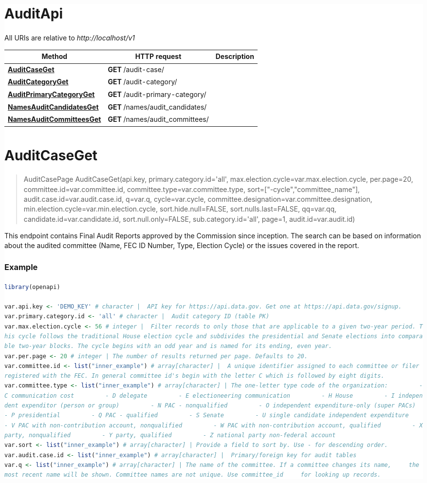 # AuditApi

All URIs are relative to *http://localhost/v1*

Method | HTTP request | Description
------------- | ------------- | -------------
[**AuditCaseGet**](AuditApi.md#AuditCaseGet) | **GET** /audit-case/ | 
[**AuditCategoryGet**](AuditApi.md#AuditCategoryGet) | **GET** /audit-category/ | 
[**AuditPrimaryCategoryGet**](AuditApi.md#AuditPrimaryCategoryGet) | **GET** /audit-primary-category/ | 
[**NamesAuditCandidatesGet**](AuditApi.md#NamesAuditCandidatesGet) | **GET** /names/audit_candidates/ | 
[**NamesAuditCommitteesGet**](AuditApi.md#NamesAuditCommitteesGet) | **GET** /names/audit_committees/ | 


# **AuditCaseGet**
> AuditCasePage AuditCaseGet(api.key, primary.category.id='all', max.election.cycle=var.max.election.cycle, per.page=20, committee.id=var.committee.id, committee.type=var.committee.type, sort=["-cycle","committee_name"], audit.case.id=var.audit.case.id, q=var.q, cycle=var.cycle, committee.designation=var.committee.designation, min.election.cycle=var.min.election.cycle, sort.hide.null=FALSE, sort.nulls.last=FALSE, qq=var.qq, candidate.id=var.candidate.id, sort.null.only=FALSE, sub.category.id='all', page=1, audit.id=var.audit.id)



 This endpoint contains Final Audit Reports approved by the Commission since inception. The search can be based on information about the audited committee (Name, FEC ID Number, Type,  Election Cycle) or the issues covered in the report. 

### Example
```R
library(openapi)

var.api.key <- 'DEMO_KEY' # character |  API key for https://api.data.gov. Get one at https://api.data.gov/signup. 
var.primary.category.id <- 'all' # character |  Audit category ID (table PK) 
var.max.election.cycle <- 56 # integer |  Filter records to only those that are applicable to a given two-year period. This cycle follows the traditional House election cycle and subdivides the presidential and Senate elections into comparable two-year blocks. The cycle begins with an odd year and is named for its ending, even year. 
var.per.page <- 20 # integer | The number of results returned per page. Defaults to 20.
var.committee.id <- list("inner_example") # array[character] |  A unique identifier assigned to each committee or filer registered with the FEC. In general committee id's begin with the letter C which is followed by eight digits. 
var.committee.type <- list("inner_example") # array[character] | The one-letter type code of the organization:         - C communication cost         - D delegate         - E electioneering communication         - H House         - I independent expenditor (person or group)         - N PAC - nonqualified         - O independent expenditure-only (super PACs)         - P presidential         - Q PAC - qualified         - S Senate         - U single candidate independent expenditure         - V PAC with non-contribution account, nonqualified         - W PAC with non-contribution account, qualified         - X party, nonqualified         - Y party, qualified         - Z national party non-federal account 
var.sort <- list("inner_example") # array[character] | Provide a field to sort by. Use - for descending order.
var.audit.case.id <- list("inner_example") # array[character] |  Primary/foreign key for audit tables 
var.q <- list("inner_example") # array[character] | The name of the committee. If a committee changes its name,     the most recent name will be shown. Committee names are not unique. Use committee_id     for looking up records.
```